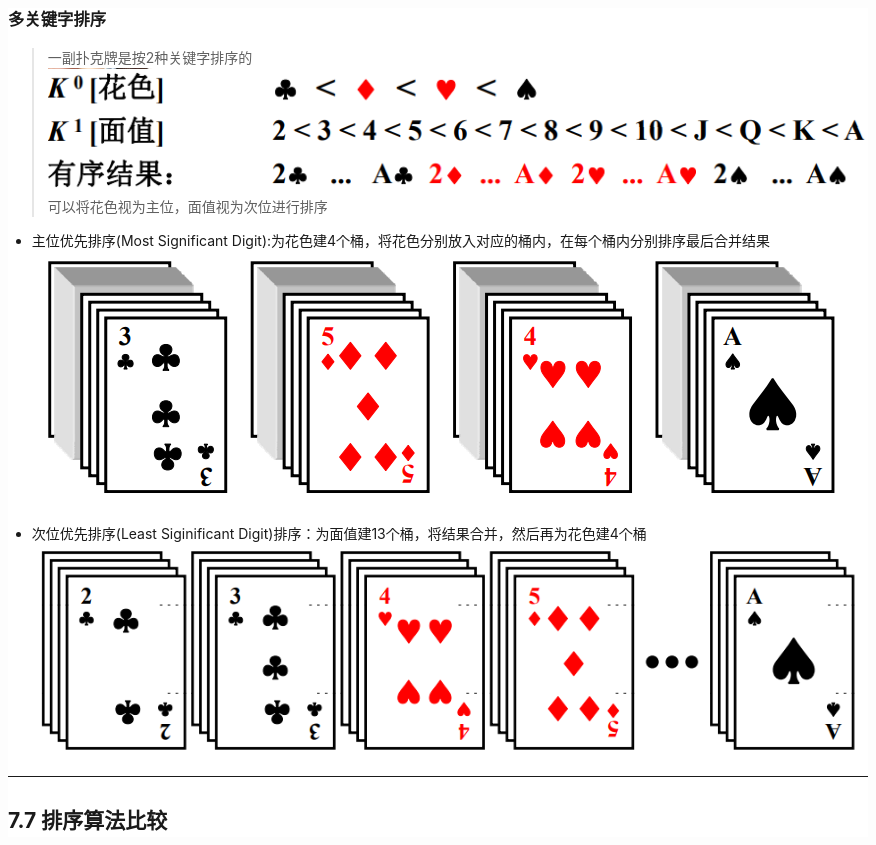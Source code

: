 ### 多关键字排序
> 一副扑克牌是按2种关键字排序的
![扑克牌排序](./picture/%E6%89%91%E5%85%8B%E7%89%8C%E6%8E%92%E5%BA%8F.png)
> 可以将花色视为主位，面值视为次位进行排序

* 主位优先排序(Most Significant Digit):为花色建4个桶，将花色分别放入对应的桶内，在每个桶内分别排序最后合并结果
![扑克牌主位优先排序](./picture/%E6%89%91%E5%85%8B%E7%89%8CMSD.png)

* 次位优先排序(Least Siginificant Digit)排序：为面值建13个桶，将结果合并，然后再为花色建4个桶
![扑克牌次位优先排序](./picture/%E6%89%91%E5%85%8B%E7%89%8CLSD.png)

***
## 7.7 排序算法比较